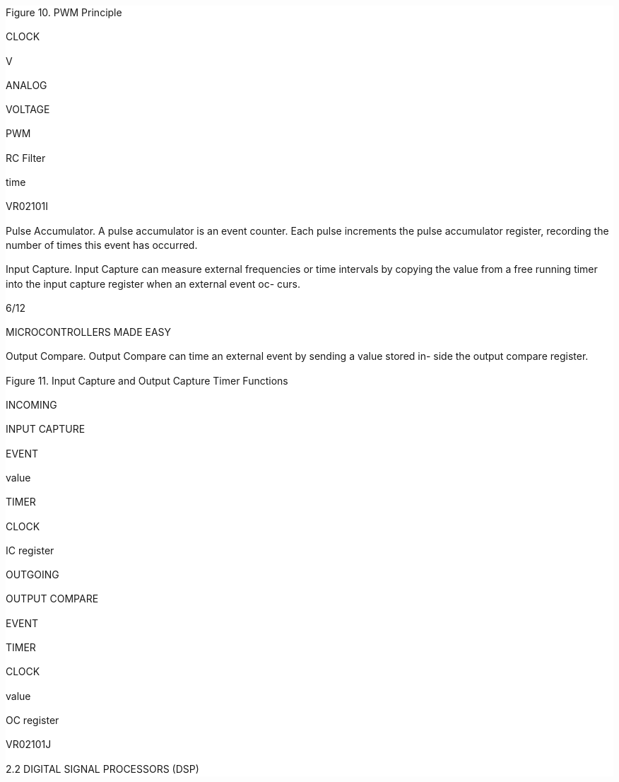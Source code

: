 Figure 10. PWM Principle

CLOCK

V

ANALOG

VOLTAGE

PWM

RC Filter

time

VR02101I

Pulse Accumulator. A pulse accumulator is an event counter. Each pulse increments the pulse accumulator register, recording the number of times this event has occurred.

Input Capture. Input Capture can measure external frequencies or time intervals by copying the value from a free running timer into the input capture register when an external event oc- curs.

6/12

MICROCONTROLLERS MADE EASY

Output Compare. Output Compare can time an external event by sending a value stored in- side the output compare register.

Figure 11. Input Capture and Output Capture Timer Functions

INCOMING

INPUT CAPTURE

EVENT

value

TIMER

CLOCK

IC register

OUTGOING

OUTPUT COMPARE

EVENT

TIMER

CLOCK

value

OC register

VR02101J

2.2 DIGITAL SIGNAL PROCESSORS (DSP)
